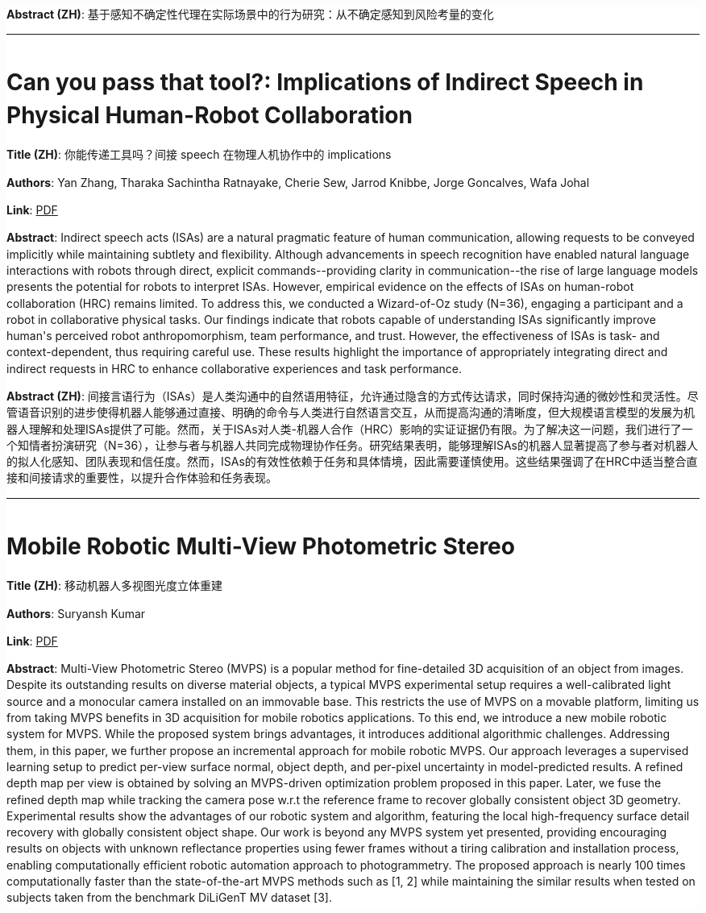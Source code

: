 **Abstract (ZH)**: 基于感知不确定性代理在实际场景中的行为研究：从不确定感知到风险考量的变化 

---
# Can you pass that tool?: Implications of Indirect Speech in Physical Human-Robot Collaboration 

**Title (ZH)**: 你能传递工具吗？间接 speech 在物理人机协作中的 implications 

**Authors**: Yan Zhang, Tharaka Sachintha Ratnayake, Cherie Sew, Jarrod Knibbe, Jorge Goncalves, Wafa Johal  

**Link**: [PDF](https://arxiv.org/pdf/2502.11720)  

**Abstract**: Indirect speech acts (ISAs) are a natural pragmatic feature of human communication, allowing requests to be conveyed implicitly while maintaining subtlety and flexibility. Although advancements in speech recognition have enabled natural language interactions with robots through direct, explicit commands--providing clarity in communication--the rise of large language models presents the potential for robots to interpret ISAs. However, empirical evidence on the effects of ISAs on human-robot collaboration (HRC) remains limited. To address this, we conducted a Wizard-of-Oz study (N=36), engaging a participant and a robot in collaborative physical tasks. Our findings indicate that robots capable of understanding ISAs significantly improve human's perceived robot anthropomorphism, team performance, and trust. However, the effectiveness of ISAs is task- and context-dependent, thus requiring careful use. These results highlight the importance of appropriately integrating direct and indirect requests in HRC to enhance collaborative experiences and task performance. 

**Abstract (ZH)**: 间接言语行为（ISAs）是人类沟通中的自然语用特征，允许通过隐含的方式传达请求，同时保持沟通的微妙性和灵活性。尽管语音识别的进步使得机器人能够通过直接、明确的命令与人类进行自然语言交互，从而提高沟通的清晰度，但大规模语言模型的发展为机器人理解和处理ISAs提供了可能。然而，关于ISAs对人类-机器人合作（HRC）影响的实证证据仍有限。为了解决这一问题，我们进行了一个知情者扮演研究（N=36），让参与者与机器人共同完成物理协作任务。研究结果表明，能够理解ISAs的机器人显著提高了参与者对机器人的拟人化感知、团队表现和信任度。然而，ISAs的有效性依赖于任务和具体情境，因此需要谨慎使用。这些结果强调了在HRC中适当整合直接和间接请求的重要性，以提升合作体验和任务表现。 

---
# Mobile Robotic Multi-View Photometric Stereo 

**Title (ZH)**: 移动机器人多视图光度立体重建 

**Authors**: Suryansh Kumar  

**Link**: [PDF](https://arxiv.org/pdf/2502.10842)  

**Abstract**: Multi-View Photometric Stereo (MVPS) is a popular method for fine-detailed 3D acquisition of an object from images. Despite its outstanding results on diverse material objects, a typical MVPS experimental setup requires a well-calibrated light source and a monocular camera installed on an immovable base. This restricts the use of MVPS on a movable platform, limiting us from taking MVPS benefits in 3D acquisition for mobile robotics applications. To this end, we introduce a new mobile robotic system for MVPS. While the proposed system brings advantages, it introduces additional algorithmic challenges. Addressing them, in this paper, we further propose an incremental approach for mobile robotic MVPS. Our approach leverages a supervised learning setup to predict per-view surface normal, object depth, and per-pixel uncertainty in model-predicted results. A refined depth map per view is obtained by solving an MVPS-driven optimization problem proposed in this paper. Later, we fuse the refined depth map while tracking the camera pose w.r.t the reference frame to recover globally consistent object 3D geometry. Experimental results show the advantages of our robotic system and algorithm, featuring the local high-frequency surface detail recovery with globally consistent object shape. Our work is beyond any MVPS system yet presented, providing encouraging results on objects with unknown reflectance properties using fewer frames without a tiring calibration and installation process, enabling computationally efficient robotic automation approach to photogrammetry. The proposed approach is nearly 100 times computationally faster than the state-of-the-art MVPS methods such as [1, 2] while maintaining the similar results when tested on subjects taken from the benchmark DiLiGenT MV dataset [3]. 
